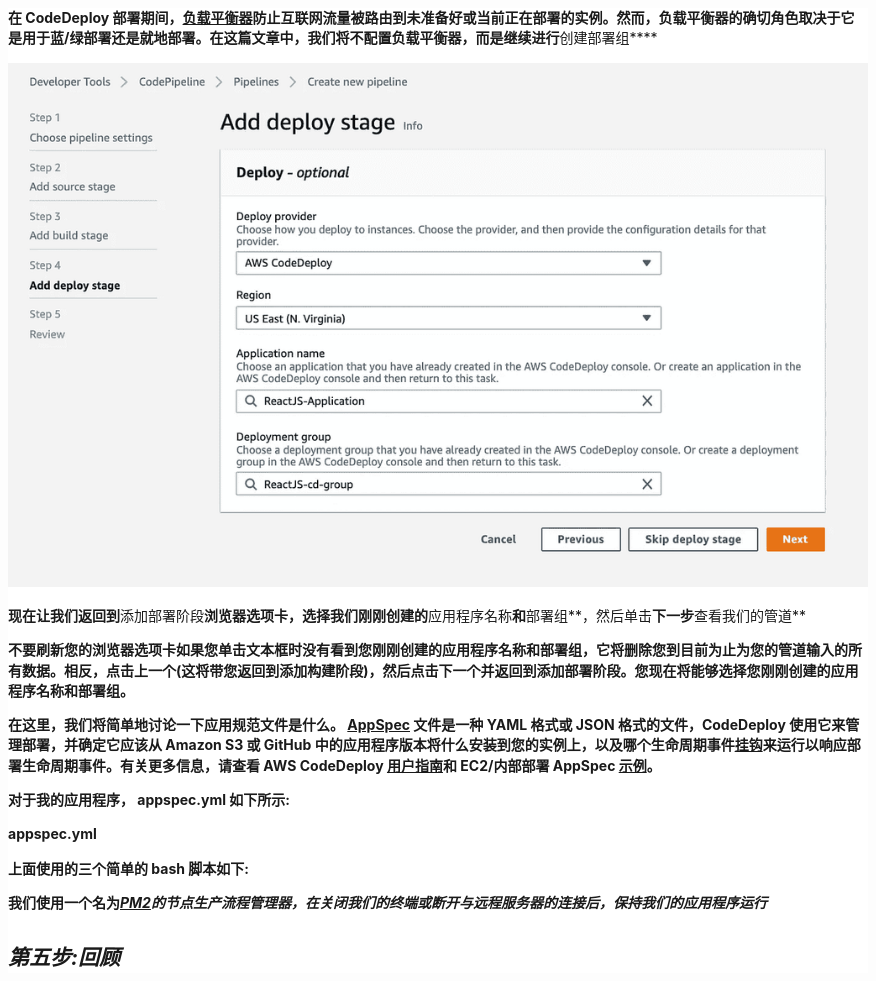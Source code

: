 
**在 CodeDeploy 部署期间，[负载平衡器](https://docs.aws.amazon.com/codedeploy/latest/userguide/integrations-aws-elastic-load-balancing.html)防止互联网流量被路由到未准备好或当前正在部署的实例。然而，负载平衡器的确切角色取决于它是用于蓝/绿部署还是就地部署。在这篇文章中，我们将不配置负载平衡器，而是继续进行**创建部署组****

**![](img/5140991442e4ff6096227e873dbecf0f.png)**

**现在让我们返回到**添加部署阶段**浏览器选项卡，选择我们刚刚创建的**应用程序名称**和**部署组**，然后单击**下一步**查看我们的管道**

****不要**刷新您的浏览器选项卡如果您单击文本框时没有看到您刚刚创建的应用程序名称和部署组，它将删除您到目前为止为您的管道输入的所有数据。相反，点击**上一个**(这将带您返回到**添加构建阶段**)，然后点击**下一个**并返回到**添加部署阶段**。您现在将能够选择您刚刚创建的**应用程序名称**和**部署组**。**

**在这里，我们将简单地讨论一下应用规范文件是什么。 [**AppSpec**](https://docs.aws.amazon.com/codedeploy/latest/userguide/reference-appspec-file.html) 文件是一种 YAML 格式或 JSON 格式的文件，CodeDeploy 使用它来管理部署，并确定它应该从 Amazon S3 或 GitHub 中的应用程序版本将什么安装到您的实例上，以及哪个生命周期事件[挂钩](https://docs.aws.amazon.com/codedeploy/latest/userguide/reference-appspec-file-structure-hooks.html)来运行以响应部署生命周期事件。有关更多信息，请查看 AWS CodeDeploy [用户指南](https://docs.aws.amazon.com/codedeploy/latest/userguide/reference-appspec-file.html)和 EC2/内部部署 AppSpec [示例](https://docs.aws.amazon.com/codedeploy/latest/userguide/reference-appspec-file-example.html#appspec-file-example-server)。**

**对于我的应用程序， **appspec.yml** 如下所示:**

****appspec.yml****

**上面使用的三个简单的 bash 脚本如下:**

**我们使用一个名为[***PM2***](http://pm2.keymetrics.io/)*的节点生产流程管理器，在关闭我们的终端或断开与远程服务器的连接后，保持我们的应用程序运行***

## ***第五步:回顾***
